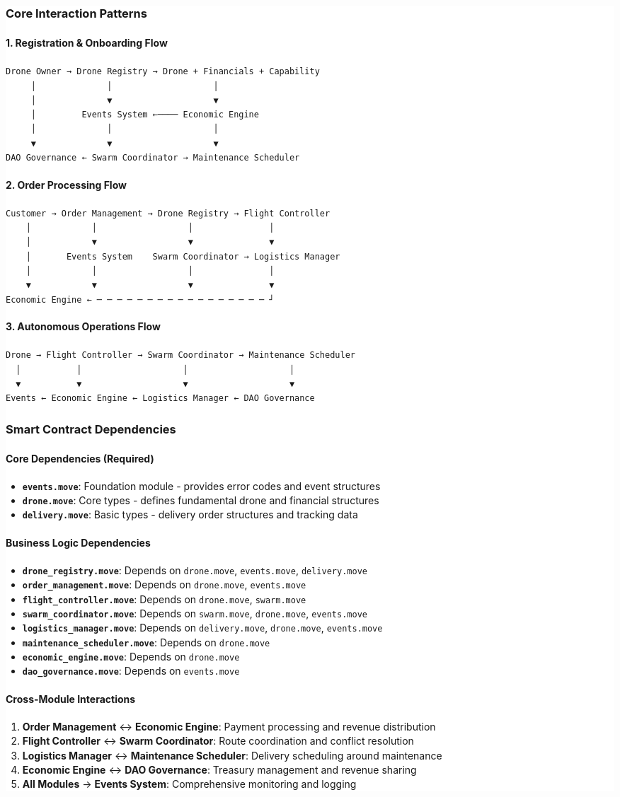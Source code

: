 
### **Core Interaction Patterns**

#### **1. Registration & Onboarding Flow**
```
Drone Owner → Drone Registry → Drone + Financials + Capability
     │              │                    │
     │              ▼                    ▼
     │         Events System ←──── Economic Engine
     │              │                    │
     ▼              ▼                    ▼
DAO Governance ← Swarm Coordinator → Maintenance Scheduler
```

#### **2. Order Processing Flow**
```
Customer → Order Management → Drone Registry → Flight Controller
    │            │                  │               │
    │            ▼                  ▼               ▼
    │       Events System    Swarm Coordinator → Logistics Manager
    │            │                  │               │
    ▼            ▼                  ▼               ▼
Economic Engine ← ─ ─ ─ ─ ─ ─ ─ ─ ─ ─ ─ ─ ─ ─ ─ ─ ─ ┘
```

#### **3. Autonomous Operations Flow**
```
Drone → Flight Controller → Swarm Coordinator → Maintenance Scheduler
  │           │                    │                    │
  ▼           ▼                    ▼                    ▼
Events ← Economic Engine ← Logistics Manager ← DAO Governance
```

### **Smart Contract Dependencies**

#### **Core Dependencies (Required)**
- **`events.move`**: Foundation module - provides error codes and event structures
- **`drone.move`**: Core types - defines fundamental drone and financial structures
- **`delivery.move`**: Basic types - delivery order structures and tracking data

#### **Business Logic Dependencies**
- **`drone_registry.move`**: Depends on `drone.move`, `events.move`, `delivery.move`
- **`order_management.move`**: Depends on `drone.move`, `events.move`
- **`flight_controller.move`**: Depends on `drone.move`, `swarm.move`
- **`swarm_coordinator.move`**: Depends on `swarm.move`, `drone.move`, `events.move`
- **`logistics_manager.move`**: Depends on `delivery.move`, `drone.move`, `events.move`
- **`maintenance_scheduler.move`**: Depends on `drone.move`
- **`economic_engine.move`**: Depends on `drone.move`
- **`dao_governance.move`**: Depends on `events.move`

#### **Cross-Module Interactions**
1. **Order Management** ↔ **Economic Engine**: Payment processing and revenue distribution
2. **Flight Controller** ↔ **Swarm Coordinator**: Route coordination and conflict resolution
3. **Logistics Manager** ↔ **Maintenance Scheduler**: Delivery scheduling around maintenance
4. **Economic Engine** ↔ **DAO Governance**: Treasury management and revenue sharing
5. **All Modules** → **Events System**: Comprehensive monitoring and logging
